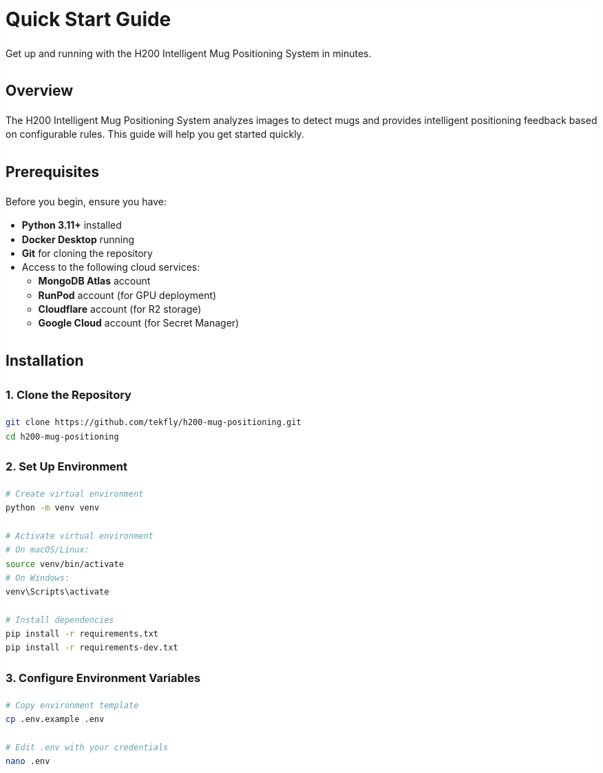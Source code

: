 # Quick Start Guide

Get up and running with the H200 Intelligent Mug Positioning System in minutes.

## Overview

The H200 Intelligent Mug Positioning System analyzes images to detect mugs and provides intelligent positioning feedback based on configurable rules. This guide will help you get started quickly.

## Prerequisites

Before you begin, ensure you have:

- **Python 3.11+** installed
- **Docker Desktop** running
- **Git** for cloning the repository
- Access to the following cloud services:
  - **MongoDB Atlas** account
  - **RunPod** account (for GPU deployment)
  - **Cloudflare** account (for R2 storage)
  - **Google Cloud** account (for Secret Manager)

## Installation

### 1. Clone the Repository

```bash
git clone https://github.com/tekfly/h200-mug-positioning.git
cd h200-mug-positioning
```

### 2. Set Up Environment

```bash
# Create virtual environment
python -m venv venv

# Activate virtual environment
# On macOS/Linux:
source venv/bin/activate
# On Windows:
venv\Scripts\activate

# Install dependencies
pip install -r requirements.txt
pip install -r requirements-dev.txt
```

### 3. Configure Environment Variables

```bash
# Copy environment template
cp .env.example .env

# Edit .env with your credentials
nano .env
```
